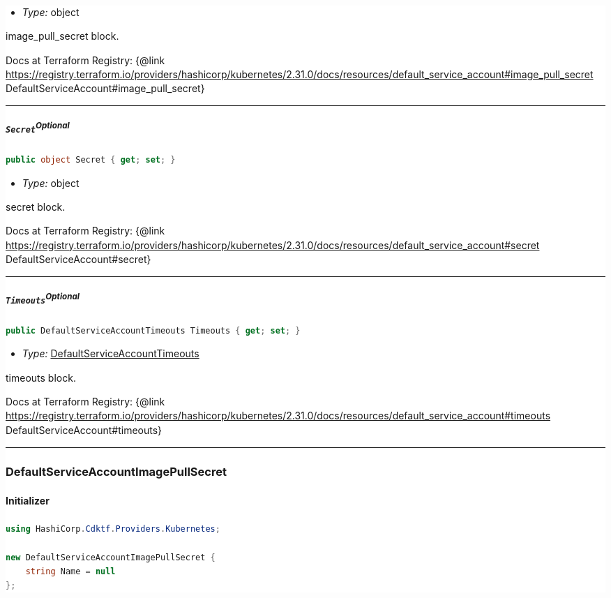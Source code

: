 - *Type:* object

image_pull_secret block.

Docs at Terraform Registry: {@link https://registry.terraform.io/providers/hashicorp/kubernetes/2.31.0/docs/resources/default_service_account#image_pull_secret DefaultServiceAccount#image_pull_secret}

---

##### `Secret`<sup>Optional</sup> <a name="Secret" id="@cdktf/provider-kubernetes.defaultServiceAccount.DefaultServiceAccountConfig.property.secret"></a>

```csharp
public object Secret { get; set; }
```

- *Type:* object

secret block.

Docs at Terraform Registry: {@link https://registry.terraform.io/providers/hashicorp/kubernetes/2.31.0/docs/resources/default_service_account#secret DefaultServiceAccount#secret}

---

##### `Timeouts`<sup>Optional</sup> <a name="Timeouts" id="@cdktf/provider-kubernetes.defaultServiceAccount.DefaultServiceAccountConfig.property.timeouts"></a>

```csharp
public DefaultServiceAccountTimeouts Timeouts { get; set; }
```

- *Type:* <a href="#@cdktf/provider-kubernetes.defaultServiceAccount.DefaultServiceAccountTimeouts">DefaultServiceAccountTimeouts</a>

timeouts block.

Docs at Terraform Registry: {@link https://registry.terraform.io/providers/hashicorp/kubernetes/2.31.0/docs/resources/default_service_account#timeouts DefaultServiceAccount#timeouts}

---

### DefaultServiceAccountImagePullSecret <a name="DefaultServiceAccountImagePullSecret" id="@cdktf/provider-kubernetes.defaultServiceAccount.DefaultServiceAccountImagePullSecret"></a>

#### Initializer <a name="Initializer" id="@cdktf/provider-kubernetes.defaultServiceAccount.DefaultServiceAccountImagePullSecret.Initializer"></a>

```csharp
using HashiCorp.Cdktf.Providers.Kubernetes;

new DefaultServiceAccountImagePullSecret {
    string Name = null
};
```
